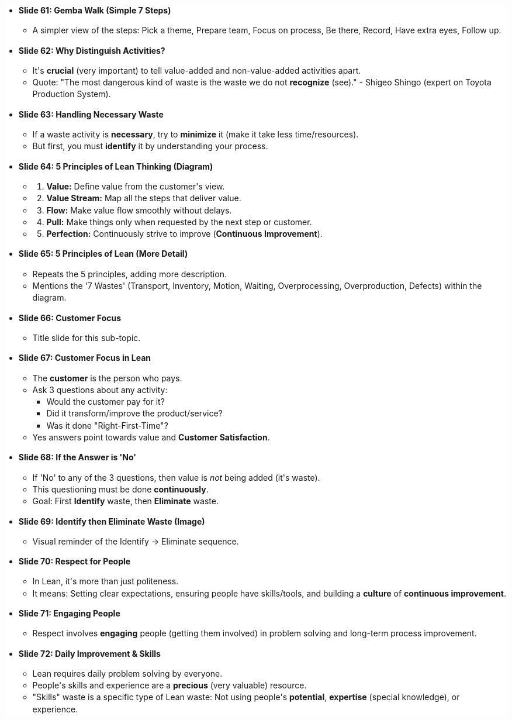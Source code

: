 *   **Slide 61: Gemba Walk (Simple 7 Steps)**
    *   A simpler view of the steps: Pick a theme, Prepare team, Focus on process, Be there, Record, Have extra eyes, Follow up.

*   **Slide 62: Why Distinguish Activities?**
    *   It's **crucial** (very important) to tell value-added and non-value-added activities apart.
    *   Quote: "The most dangerous kind of waste is the waste we do not **recognize** (see)." - Shigeo Shingo (expert on Toyota Production System).

*   **Slide 63: Handling Necessary Waste**
    *   If a waste activity is **necessary**, try to **minimize** it (make it take less time/resources).
    *   But first, you must **identify** it by understanding your process.

*   **Slide 64: 5 Principles of Lean Thinking (Diagram)**
    *   1.  **Value:** Define value from the customer's view.
    *   2.  **Value Stream:** Map all the steps that deliver value.
    *   3.  **Flow:** Make value flow smoothly without delays.
    *   4.  **Pull:** Make things only when requested by the next step or customer.
    *   5.  **Perfection:** Continuously strive to improve (**Continuous Improvement**).

*   **Slide 65: 5 Principles of Lean (More Detail)**
    *   Repeats the 5 principles, adding more description.
    *   Mentions the '7 Wastes' (Transport, Inventory, Motion, Waiting, Overprocessing, Overproduction, Defects) within the diagram.

*   **Slide 66: Customer Focus**
    *   Title slide for this sub-topic.

*   **Slide 67: Customer Focus in Lean**
    *   The **customer** is the person who pays.
    *   Ask 3 questions about any activity:
        *   Would the customer pay for it?
        *   Did it transform/improve the product/service?
        *   Was it done "Right-First-Time"?
    *   Yes answers point towards value and **Customer Satisfaction**.

*   **Slide 68: If the Answer is 'No'**
    *   If 'No' to any of the 3 questions, then value is *not* being added (it's waste).
    *   This questioning must be done **continuously**.
    *   Goal: First **Identify** waste, then **Eliminate** waste.

*   **Slide 69: Identify then Eliminate Waste (Image)**
    *   Visual reminder of the Identify -> Eliminate sequence.

*   **Slide 70: Respect for People**
    *   In Lean, it's more than just politeness.
    *   It means: Setting clear expectations, ensuring people have skills/tools, and building a **culture** of **continuous improvement**.

*   **Slide 71: Engaging People**
    *   Respect involves **engaging** people (getting them involved) in problem solving and long-term process improvement.

*   **Slide 72: Daily Improvement & Skills**
    *   Lean requires daily problem solving by everyone.
    *   People's skills and experience are a **precious** (very valuable) resource.
    *   "Skills" waste is a specific type of Lean waste: Not using people's **potential**, **expertise** (special knowledge), or experience.
